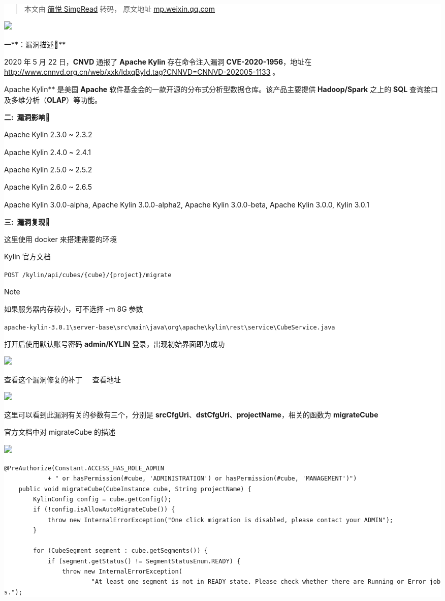 > 本文由 [简悦 SimpRead](http://ksria.com/simpread/) 转码， 原文地址 [mp.weixin.qq.com](https://mp.weixin.qq.com/s/fdgB0WVoWsFkbDf2hJp3Ag)

![](https://mmbiz.qpic.cn/mmbiz_gif/ibicicIH182el5PaBkbJ8nfmXVfbQx819qWWENXGA38BxibTAnuZz5ujFRic5ckEltsvWaKVRqOdVO88GrKT6I0NTTQ/640?wx_fmt=gif)

**一****：漏洞描述🐑**

2020 年 5 月 22 日，**CNVD** 通报了 **Apache Kylin** 存在命令注入漏洞 **CVE-2020-1956**，地址在 http://www.cnnvd.org.cn/web/xxk/ldxqById.tag?CNNVD=CNNVD-202005-1133 。

Apache Kylin** 是美国 **Apache** 软件基金会的一款开源的分布式分析型数据仓库。该产品主要提供 **Hadoop/Spark** 之上的 **SQL** 查询接口及多维分析（**OLAP**）等功能。

**二:  漏洞影响🐇**

Apache Kylin 2.3.0 ~ 2.3.2

Apache Kylin 2.4.0 ~ 2.4.1

Apache Kylin 2.5.0 ~ 2.5.2

Apache Kylin 2.6.0 ~ 2.6.5

Apache Kylin 3.0.0-alpha, Apache Kylin 3.0.0-alpha2, Apache Kylin 3.0.0-beta, Apache Kylin 3.0.0, Kylin 3.0.1

**三:  漏洞复现🐋**

这里使用 docker 来搭建需要的环境

Kylin 官方文档

```
POST /kylin/api/cubes/{cube}/{project}/migrate
```

> [!NOTE]
> 
> 如果服务器内存较小，可不选择 -m 8G 参数

```
apache-kylin-3.0.1\server-base\src\main\java\org\apache\kylin\rest\service\CubeService.java
```

打开后使用默认账号密码 **admin/KYLIN** 登录，出现初始界面即为成功

![](https://mmbiz.qpic.cn/mmbiz_png/ibicicIH182el57b8IfopfgCseiaeLqFYp7ET7ibLk1Y7zF7HibLH0hZHTx42Fm0BP1UqiaZNYFibD3IJ9BzOsBH0k6Xlg/640?wx_fmt=png)

查看这个漏洞修复的补丁     查看地址

![](https://mmbiz.qpic.cn/mmbiz_png/ibicicIH182el57b8IfopfgCseiaeLqFYp7ELBUSY1vkTglBhlrsJCdaSfsekkbWYWfWDTEheQ9uPDj7s3vq2WicuEQ/640?wx_fmt=png)

这里可以看到此漏洞有关的参数有三个，分别是 **srcCfgUri**、**dstCfgUri**、**projectName**，相关的函数为 **migrateCube**

官方文档中对 migrateCube 的描述

![](https://mmbiz.qpic.cn/mmbiz_png/ibicicIH182el57b8IfopfgCseiaeLqFYp7EMFn46rK1u2p9hU2LouO2miaxdeYMUbFmPZofLjQvbLiaxZBQyd1Fxicmg/640?wx_fmt=png)

```
@PreAuthorize(Constant.ACCESS_HAS_ROLE_ADMIN
            + " or hasPermission(#cube, 'ADMINISTRATION') or hasPermission(#cube, 'MANAGEMENT')")
    public void migrateCube(CubeInstance cube, String projectName) {
        KylinConfig config = cube.getConfig();
        if (!config.isAllowAutoMigrateCube()) {
            throw new InternalErrorException("One click migration is disabled, please contact your ADMIN");
        }

        for (CubeSegment segment : cube.getSegments()) {
            if (segment.getStatus() != SegmentStatusEnum.READY) {
                throw new InternalErrorException(
                        "At least one segment is not in READY state. Please check whether there are Running or Error jobs.");
```